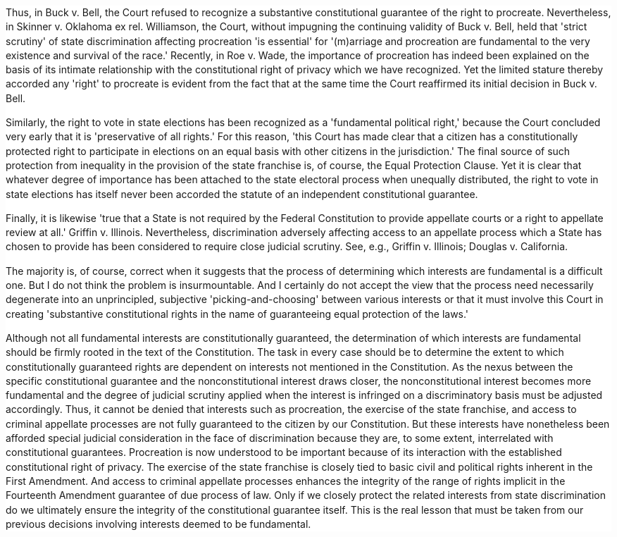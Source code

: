 Thus, in Buck v. Bell, the Court refused to recognize a substantive constitutional guarantee of the right to procreate. Nevertheless, in Skinner v. Oklahoma ex rel. Williamson, the Court, without impugning the continuing validity of Buck v. Bell, held that 'strict scrutiny' of state discrimination affecting procreation 'is essential' for '(m)arriage and procreation are fundamental to the very existence and survival of the race.' Recently, in Roe v. Wade, the importance of procreation has indeed been explained on the basis of its intimate relationship with the constitutional right of privacy which we have recognized. Yet the limited stature thereby accorded any 'right' to procreate is evident from the fact that at the same time the Court reaffirmed its initial decision in Buck v. Bell.

Similarly, the right to vote in state elections has been recognized as a 'fundamental political right,' because the Court concluded very early that it is 'preservative of all rights.' For this reason, 'this Court has made clear that a citizen has a constitutionally protected right to participate in elections on an equal basis with other citizens in the jurisdiction.' The final source of such protection from inequality in the provision of the state franchise is, of course, the Equal Protection Clause. Yet it is clear that whatever degree of importance has been attached to the state electoral process when unequally distributed, the right to vote in state elections has itself never been accorded the statute of an independent constitutional guarantee.

Finally, it is likewise 'true that a State is not required by the Federal Constitution to provide appellate courts or a right to appellate review at all.' Griffin v. Illinois. Nevertheless, discrimination adversely affecting access to an appellate process which a State has chosen to provide has been considered to require close judicial scrutiny. See, e.g., Griffin v. Illinois; Douglas v. California.

The majority is, of course, correct when it suggests that the process of determining which interests are fundamental is a difficult one. But I do not think the problem is insurmountable. And I certainly do not accept the view that the process need necessarily degenerate into an unprincipled, subjective 'picking-and-choosing' between various interests or that it must involve this Court in creating 'substantive constitutional rights in the name of guaranteeing equal protection of the laws.'

Although not all fundamental interests are constitutionally guaranteed, the determination of which interests are fundamental should be firmly rooted in the text of the Constitution. The task in every case should be to determine the extent to which constitutionally guaranteed rights are dependent on interests not mentioned in the Constitution. As the nexus between the specific constitutional guarantee and the nonconstitutional interest draws closer, the nonconstitutional interest becomes more fundamental and the degree of judicial scrutiny applied when the interest is infringed on a discriminatory basis must be adjusted accordingly. Thus, it cannot be denied that interests such as procreation, the exercise of the state franchise, and access to criminal appellate processes are not fully guaranteed to the citizen by our Constitution. But these interests have nonetheless been afforded special judicial consideration in the face of discrimination because they are, to some extent, interrelated with constitutional guarantees. Procreation is now understood to be important because of its interaction with the established constitutional right of privacy. The exercise of the state franchise is closely tied to basic civil and political rights inherent in the First Amendment. And access to criminal appellate processes enhances the integrity of the range of rights implicit in the Fourteenth Amendment guarantee of due process of law. Only if we closely protect the related interests from state discrimination do we ultimately ensure the integrity of the constitutional guarantee itself. This is the real lesson that must be taken from our previous decisions involving interests deemed to be fundamental.
